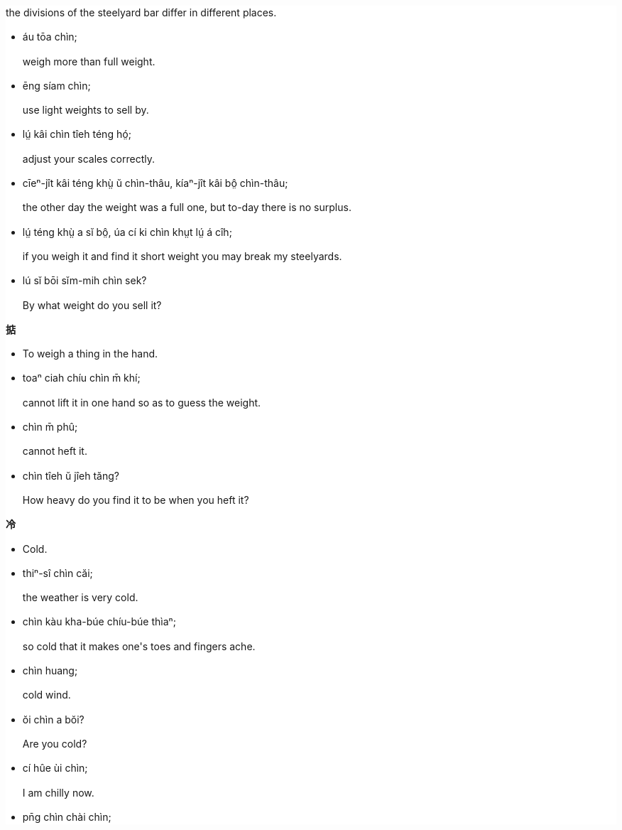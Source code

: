   the divisions of the steelyard bar differ in different places.

- áu tōa chìn;

  weigh more than full weight.

- ēng síam chìn;

  use light weights to sell by.

- lṳ́ kâi chìn tîeh téng hó̤;

  adjust your scales correctly.

- cīeⁿ-jît kâi téng khṳ̀ ŭ chìn-thâu, kíaⁿ-jît kâi bô̤ chìn-thâu;

  the other day the weight was a full one, but to-day there is no surplus.

- lṳ́ téng khṳ̀ a sĭ bô̤, úa cí ki chìn khṳt lṳ́ á cîh;

  if you weigh it and find it short weight you may break my steelyards.

- lú sĭ bōi sĭm-mih chìn sek?

  By what weight do you sell it?

**掂**
- To weigh a thing in the hand.

- toaⁿ ciah chíu chìn m̄ khí;

  cannot lift it in one hand so as to guess the weight.

- chìn m̄ phû;

  cannot heft it.

- chìn tîeh ŭ jîeh tăng?

  How heavy do you find it to be when you heft it?

**冷**
- Cold.

- thiⁿ-sî chìn căi;

  the weather is very cold.

- chìn kàu kha-búe chíu-búe thìaⁿ;

  so cold that it makes one's toes and fingers ache.

- chìn huang;

  cold wind.

- ŏi chìn a bŏi?

  Are you cold?

- cí hûe ùi chìn;

  I am chilly now.

- pn̄g chìn chài chìn;
